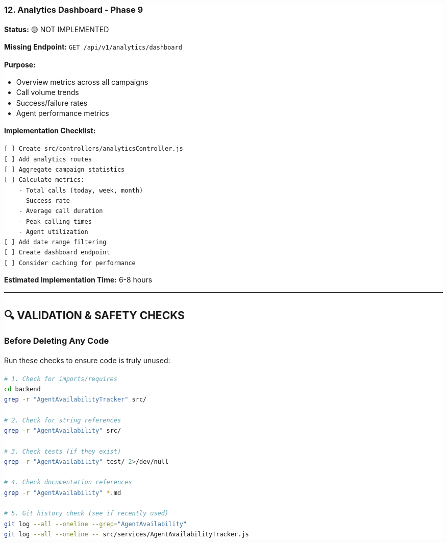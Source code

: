 ### 12. Analytics Dashboard - Phase 9

**Status:** 🟡 NOT IMPLEMENTED

**Missing Endpoint:** `GET /api/v1/analytics/dashboard`

**Purpose:**
- Overview metrics across all campaigns
- Call volume trends
- Success/failure rates
- Agent performance metrics

**Implementation Checklist:**
```
[ ] Create src/controllers/analyticsController.js
[ ] Add analytics routes
[ ] Aggregate campaign statistics
[ ] Calculate metrics:
    - Total calls (today, week, month)
    - Success rate
    - Average call duration
    - Peak calling times
    - Agent utilization
[ ] Add date range filtering
[ ] Create dashboard endpoint
[ ] Consider caching for performance
```

**Estimated Implementation Time:** 6-8 hours

---

## 🔍 VALIDATION & SAFETY CHECKS

### Before Deleting Any Code

Run these checks to ensure code is truly unused:

```bash
# 1. Check for imports/requires
cd backend
grep -r "AgentAvailabilityTracker" src/

# 2. Check for string references
grep -r "AgentAvailability" src/

# 3. Check tests (if they exist)
grep -r "AgentAvailability" test/ 2>/dev/null

# 4. Check documentation references
grep -r "AgentAvailability" *.md

# 5. Git history check (see if recently used)
git log --all --oneline --grep="AgentAvailability"
git log --all --oneline -- src/services/AgentAvailabilityTracker.js
```
